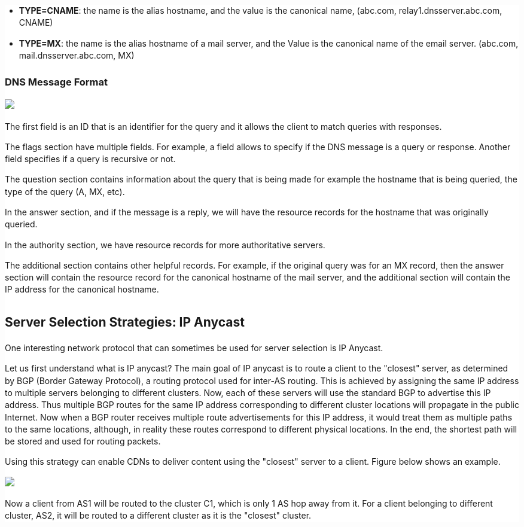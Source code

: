 - **TYPE=CNAME**: the name is the alias hostname, and the value is the canonical
  name, (abc.com, relay1.dnsserver.abc.com, CNAME)

- **TYPE=MX**: the name is the alias hostname of a mail server, and the Value is
  the canonical name of the email server. (abc.com, mail.dnsserver.abc.com, MX)

### DNS Message Format

![](https://assets.omscs-notes.com/images/notes/computer-networks/0300.png)

The first field is an ID that is an identifier for the query and it allows the
client to match queries with responses.

The flags section have multiple fields. For example, a field allows to specify
if the DNS message is a query or response. Another field specifies if a query is
recursive or not.

The question section contains information about the query that is being made for
example the hostname that is being queried, the type of the query (A, MX, etc).

In the answer section, and if the message is a reply, we will have the resource
records for the hostname that was originally queried.

In the authority section, we have resource records for more authoritative
servers.

The additional section contains other helpful records. For example, if the
original query was for an MX record, then the answer section will contain the
resource record for the canonical hostname of the mail server, and the
additional section will contain the IP address for the canonical hostname.

## Server Selection Strategies: IP Anycast

One interesting network protocol that can sometimes be used for server selection
is IP Anycast.

Let us first understand what is IP anycast? The main goal of IP anycast is to
route a client to the "closest" server, as determined by BGP (Border Gateway
Protocol), a routing protocol used for inter-AS routing. This is achieved by
assigning the same IP address to multiple servers belonging to different
clusters. Now, each of these servers will use the standard BGP to advertise this
IP address. Thus multiple BGP routes for the same IP address corresponding to
different cluster locations will propagate in the public Internet. Now when a
BGP router receives multiple route advertisements for this IP address, it would
treat them as multiple paths to the same locations, although, in reality these
routes correspond to different physical locations. In the end, the shortest path
will be stored and used for routing packets.

Using this strategy can enable CDNs to deliver content using the "closest"
server to a client. Figure below shows an example.

![](https://assets.omscs-notes.com/images/notes/computer-networks/0301.png)

Now a client from AS1 will be routed to the cluster C1, which is only 1 AS hop
away from it. For a client belonging to different cluster, AS2, it will be
routed to a different cluster as it is the "closest" cluster.
